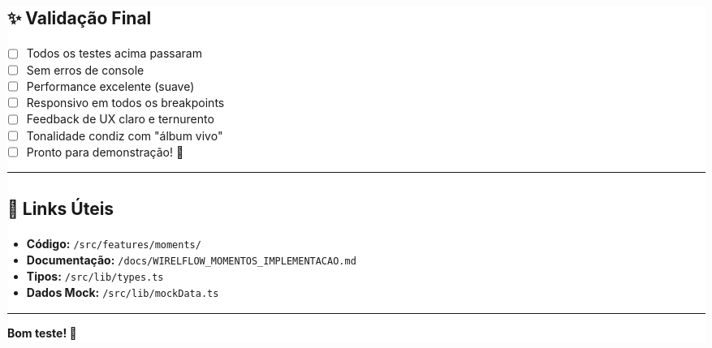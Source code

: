 
## ✨ Validação Final

- [ ] Todos os testes acima passaram
- [ ] Sem erros de console
- [ ] Performance excelente (suave)
- [ ] Responsivo em todos os breakpoints
- [ ] Feedback de UX claro e ternurento
- [ ] Tonalidade condiz com "álbum vivo"
- [ ] Pronto para demonstração! 🎉

---

## 🔗 Links Úteis

- **Código:** `/src/features/moments/`
- **Documentação:** `/docs/WIRELFLOW_MOMENTOS_IMPLEMENTACAO.md`
- **Tipos:** `/src/lib/types.ts`
- **Dados Mock:** `/src/lib/mockData.ts`

---

**Bom teste! 🌸**
